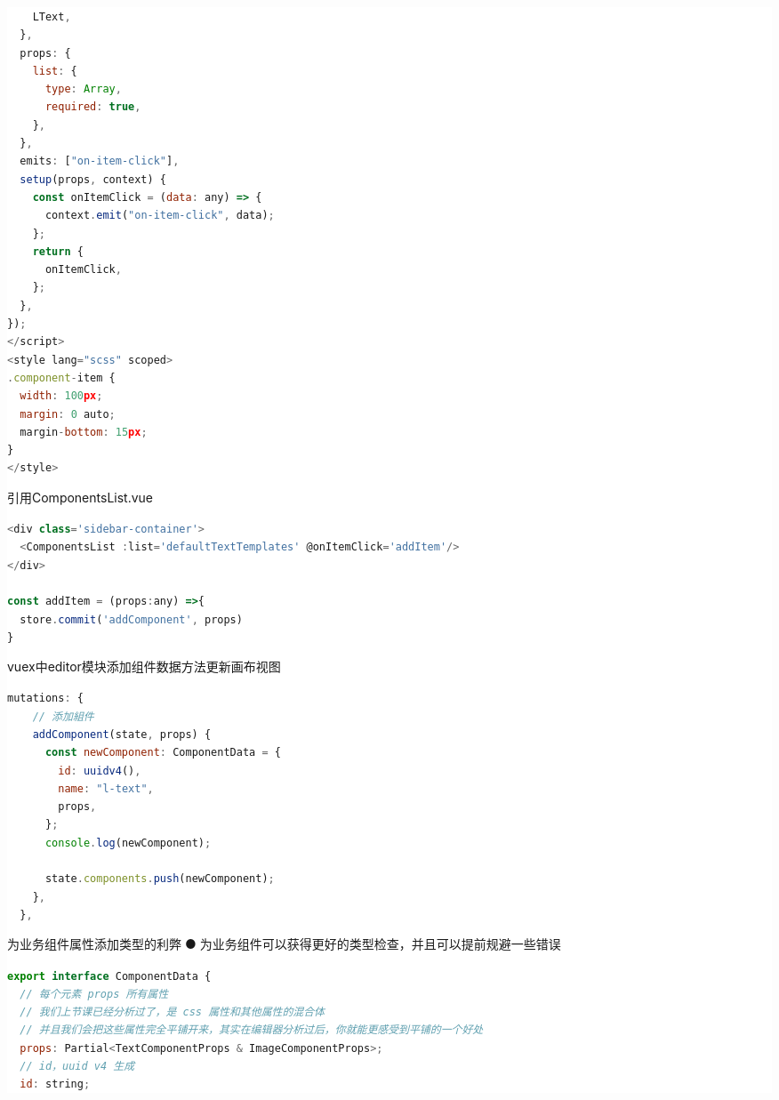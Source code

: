 ```js
    LText,
  },
  props: {
    list: {
      type: Array,
      required: true,
    },
  },
  emits: ["on-item-click"],
  setup(props, context) {
    const onItemClick = (data: any) => {
      context.emit("on-item-click", data);
    };
    return {
      onItemClick,
    };
  },
});
</script>
<style lang="scss" scoped>
.component-item {
  width: 100px;
  margin: 0 auto;
  margin-bottom: 15px;
}
</style>
```

引用ComponentsList.vue
```js
<div class='sidebar-container'>
  <ComponentsList :list='defaultTextTemplates' @onItemClick='addItem'/>
</div>

const addItem = (props:any) =>{
  store.commit('addComponent', props)
}
```

vuex中editor模块添加组件数据方法更新画布视图
```js
mutations: {
    // 添加組件
    addComponent(state, props) {
      const newComponent: ComponentData = {
        id: uuidv4(),
        name: "l-text",
        props,
      };
      console.log(newComponent);

      state.components.push(newComponent);
    },
  },
```
为业务组件属性添加类型的利弊
● 为业务组件可以获得更好的类型检查，并且可以提前规避一些错误
```js
export interface ComponentData {
  // 每个元素 props 所有属性
  // 我们上节课已经分析过了，是 css 属性和其他属性的混合体
  // 并且我们会把这些属性完全平铺开来，其实在编辑器分析过后，你就能更感受到平铺的一个好处
  props: Partial<TextComponentProps & ImageComponentProps>;
  // id，uuid v4 生成
  id: string;
```